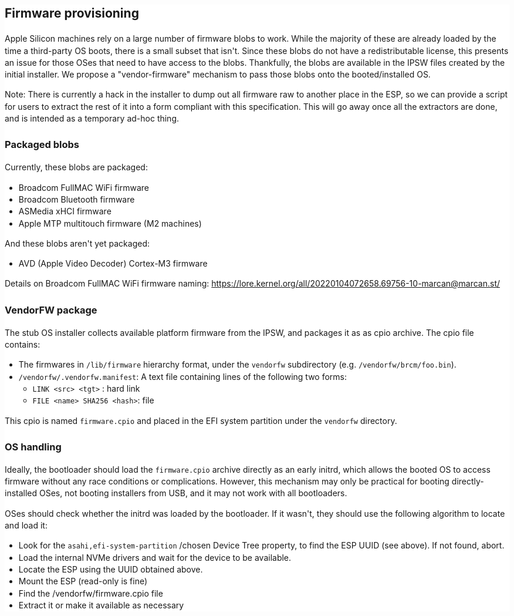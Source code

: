 ## Firmware provisioning

Apple Silicon machines rely on a large number of firmware blobs to work. While the majority of these are already loaded by the time a third-party OS boots, there is a small subset that isn't. Since these blobs do not have a redistributable license, this presents an issue for those OSes that need to have access to the blobs. Thankfully, the blobs are available in the IPSW files created by the initial installer. We propose a "vendor-firmware" mechanism to pass those blobs onto the booted/installed OS.

Note: There is currently a hack in the installer to dump out all firmware raw to another place in the ESP, so we can provide a script for users to extract the rest of it into a form compliant with this specification. This will go away once all the extractors are done, and is intended as a temporary ad-hoc thing.

### Packaged blobs

Currently, these blobs are packaged:

* Broadcom FullMAC WiFi firmware
* Broadcom Bluetooth firmware
* ASMedia xHCI firmware
* Apple MTP multitouch firmware (M2 machines)

And these blobs aren't yet packaged:

* AVD (Apple Video Decoder) Cortex-M3 firmware

Details on Broadcom FullMAC WiFi firmware naming: https://lore.kernel.org/all/20220104072658.69756-10-marcan@marcan.st/

### VendorFW package

The stub OS installer collects available platform firmware from the IPSW, and packages it as as cpio archive. The cpio file contains:

* The firmwares in `/lib/firmware` hierarchy format, under the `vendorfw` subdirectory (e.g. `/vendorfw/brcm/foo.bin`).
* `/vendorfw/.vendorfw.manifest`: A text file containing lines of the following two forms:
  * `LINK <src> <tgt>` : hard link
  * `FILE <name> SHA256 <hash>`: file

This cpio is named `firmware.cpio` and placed in the EFI system partition under the `vendorfw` directory.

### OS handling

Ideally, the bootloader should load the `firmware.cpio` archive directly as an early initrd, which allows the booted OS to access firmware without any race conditions or complications. However, this mechanism may only be practical for booting directly-installed OSes, not booting installers from USB, and it may not work with all bootloaders.

OSes should check whether the initrd was loaded by the bootloader. If it wasn't, they should use the following algorithm to locate and load it:

* Look for the `asahi,efi-system-partition` /chosen Device Tree property, to find the ESP UUID (see above). If not found, abort.
* Load the internal NVMe drivers and wait for the device to be available.
* Locate the ESP using the UUID obtained above.
* Mount the ESP (read-only is fine)
* Find the /vendorfw/firmware.cpio file
* Extract it or make it available as necessary
